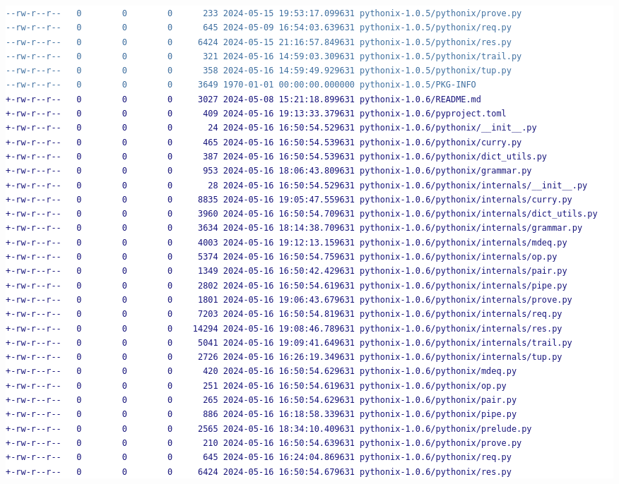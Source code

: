 ```diff
--rw-r--r--   0        0        0      233 2024-05-15 19:53:17.099631 pythonix-1.0.5/pythonix/prove.py
--rw-r--r--   0        0        0      645 2024-05-09 16:54:03.639631 pythonix-1.0.5/pythonix/req.py
--rw-r--r--   0        0        0     6424 2024-05-15 21:16:57.849631 pythonix-1.0.5/pythonix/res.py
--rw-r--r--   0        0        0      321 2024-05-16 14:59:03.309631 pythonix-1.0.5/pythonix/trail.py
--rw-r--r--   0        0        0      358 2024-05-16 14:59:49.929631 pythonix-1.0.5/pythonix/tup.py
--rw-r--r--   0        0        0     3649 1970-01-01 00:00:00.000000 pythonix-1.0.5/PKG-INFO
+-rw-r--r--   0        0        0     3027 2024-05-08 15:21:18.899631 pythonix-1.0.6/README.md
+-rw-r--r--   0        0        0      409 2024-05-16 19:13:33.379631 pythonix-1.0.6/pyproject.toml
+-rw-r--r--   0        0        0       24 2024-05-16 16:50:54.529631 pythonix-1.0.6/pythonix/__init__.py
+-rw-r--r--   0        0        0      465 2024-05-16 16:50:54.539631 pythonix-1.0.6/pythonix/curry.py
+-rw-r--r--   0        0        0      387 2024-05-16 16:50:54.539631 pythonix-1.0.6/pythonix/dict_utils.py
+-rw-r--r--   0        0        0      953 2024-05-16 18:06:43.809631 pythonix-1.0.6/pythonix/grammar.py
+-rw-r--r--   0        0        0       28 2024-05-16 16:50:54.529631 pythonix-1.0.6/pythonix/internals/__init__.py
+-rw-r--r--   0        0        0     8835 2024-05-16 19:05:47.559631 pythonix-1.0.6/pythonix/internals/curry.py
+-rw-r--r--   0        0        0     3960 2024-05-16 16:50:54.709631 pythonix-1.0.6/pythonix/internals/dict_utils.py
+-rw-r--r--   0        0        0     3634 2024-05-16 18:14:38.709631 pythonix-1.0.6/pythonix/internals/grammar.py
+-rw-r--r--   0        0        0     4003 2024-05-16 19:12:13.159631 pythonix-1.0.6/pythonix/internals/mdeq.py
+-rw-r--r--   0        0        0     5374 2024-05-16 16:50:54.759631 pythonix-1.0.6/pythonix/internals/op.py
+-rw-r--r--   0        0        0     1349 2024-05-16 16:50:42.429631 pythonix-1.0.6/pythonix/internals/pair.py
+-rw-r--r--   0        0        0     2802 2024-05-16 16:50:54.619631 pythonix-1.0.6/pythonix/internals/pipe.py
+-rw-r--r--   0        0        0     1801 2024-05-16 19:06:43.679631 pythonix-1.0.6/pythonix/internals/prove.py
+-rw-r--r--   0        0        0     7203 2024-05-16 16:50:54.819631 pythonix-1.0.6/pythonix/internals/req.py
+-rw-r--r--   0        0        0    14294 2024-05-16 19:08:46.789631 pythonix-1.0.6/pythonix/internals/res.py
+-rw-r--r--   0        0        0     5041 2024-05-16 19:09:41.649631 pythonix-1.0.6/pythonix/internals/trail.py
+-rw-r--r--   0        0        0     2726 2024-05-16 16:26:19.349631 pythonix-1.0.6/pythonix/internals/tup.py
+-rw-r--r--   0        0        0      420 2024-05-16 16:50:54.629631 pythonix-1.0.6/pythonix/mdeq.py
+-rw-r--r--   0        0        0      251 2024-05-16 16:50:54.619631 pythonix-1.0.6/pythonix/op.py
+-rw-r--r--   0        0        0      265 2024-05-16 16:50:54.629631 pythonix-1.0.6/pythonix/pair.py
+-rw-r--r--   0        0        0      886 2024-05-16 16:18:58.339631 pythonix-1.0.6/pythonix/pipe.py
+-rw-r--r--   0        0        0     2565 2024-05-16 18:34:10.409631 pythonix-1.0.6/pythonix/prelude.py
+-rw-r--r--   0        0        0      210 2024-05-16 16:50:54.639631 pythonix-1.0.6/pythonix/prove.py
+-rw-r--r--   0        0        0      645 2024-05-16 16:24:04.869631 pythonix-1.0.6/pythonix/req.py
+-rw-r--r--   0        0        0     6424 2024-05-16 16:50:54.679631 pythonix-1.0.6/pythonix/res.py
```